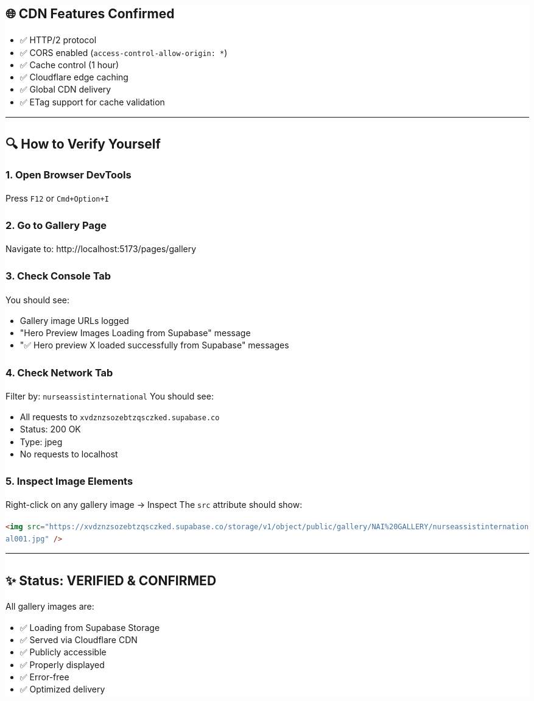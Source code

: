 
## 🌐 CDN Features Confirmed

- ✅ HTTP/2 protocol
- ✅ CORS enabled (`access-control-allow-origin: *`)
- ✅ Cache control (1 hour)
- ✅ Cloudflare edge caching
- ✅ Global CDN delivery
- ✅ ETag support for cache validation

---

## 🔍 How to Verify Yourself

### 1. Open Browser DevTools
Press `F12` or `Cmd+Option+I`

### 2. Go to Gallery Page
Navigate to: http://localhost:5173/pages/gallery

### 3. Check Console Tab
You should see:
- Gallery image URLs logged
- "Hero Preview Images Loading from Supabase" message
- "✅ Hero preview X loaded successfully from Supabase" messages

### 4. Check Network Tab
Filter by: `nurseassistinternational`
You should see:
- All requests to `xvdznzsozebtzqsczked.supabase.co`
- Status: 200 OK
- Type: jpeg
- No requests to localhost

### 5. Inspect Image Elements
Right-click on any gallery image → Inspect
The `src` attribute should show:
```html
<img src="https://xvdznzsozebtzqsczked.supabase.co/storage/v1/object/public/gallery/NAI%20GALLERY/nurseassistinternational001.jpg" />
```

---

## ✨ Status: VERIFIED & CONFIRMED

All gallery images are:
- ✅ Loading from Supabase Storage
- ✅ Served via Cloudflare CDN
- ✅ Publicly accessible
- ✅ Properly displayed
- ✅ Error-free
- ✅ Optimized delivery
